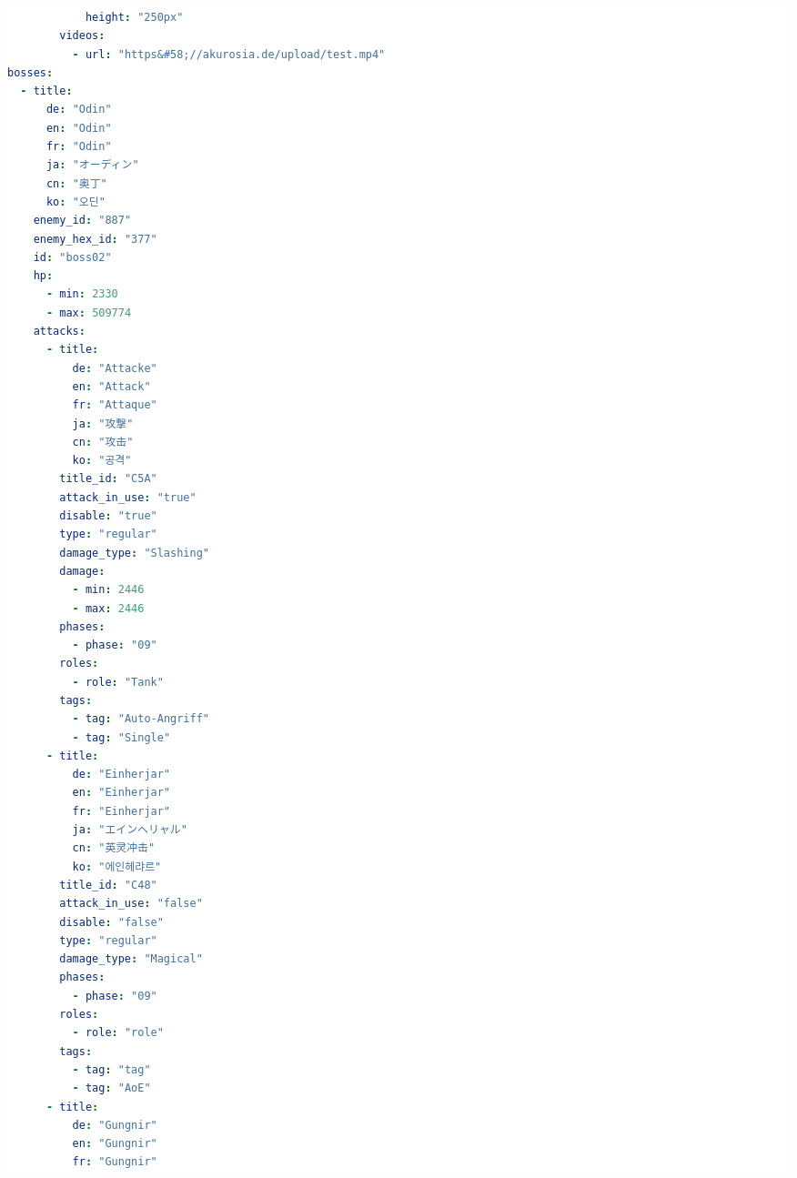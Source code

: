 ```yaml
            height: "250px"
        videos:
          - url: "https&#58;//akurosia.de/upload/test.mp4"
bosses:
  - title:
      de: "Odin"
      en: "Odin"
      fr: "Odin"
      ja: "オーディン"
      cn: "奥丁"
      ko: "오딘"
    enemy_id: "887"
    enemy_hex_id: "377"
    id: "boss02"
    hp:
      - min: 2330
      - max: 509774
    attacks:
      - title:
          de: "Attacke"
          en: "Attack"
          fr: "Attaque"
          ja: "攻撃"
          cn: "攻击"
          ko: "공격"
        title_id: "C5A"
        attack_in_use: "true"
        disable: "true"
        type: "regular"
        damage_type: "Slashing"
        damage:
          - min: 2446
          - max: 2446
        phases:
          - phase: "09"
        roles:
          - role: "Tank"
        tags:
          - tag: "Auto-Angriff"
          - tag: "Single"
      - title:
          de: "Einherjar"
          en: "Einherjar"
          fr: "Einherjar"
          ja: "エインヘリャル"
          cn: "英灵冲击"
          ko: "에인헤랴르"
        title_id: "C48"
        attack_in_use: "false"
        disable: "false"
        type: "regular"
        damage_type: "Magical"
        phases:
          - phase: "09"
        roles:
          - role: "role"
        tags:
          - tag: "tag"
          - tag: "AoE"
      - title:
          de: "Gungnir"
          en: "Gungnir"
          fr: "Gungnir"
```